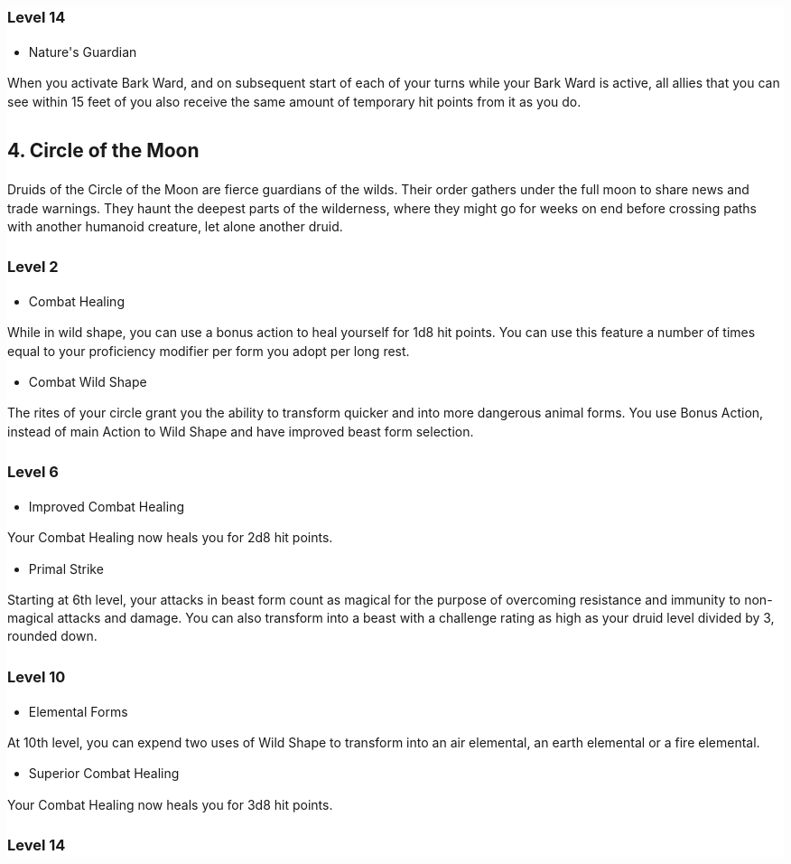 
### Level 14

* Nature's Guardian

When you activate Bark Ward, and on subsequent start of each of your turns while your Bark Ward is active, all allies that you can see within 15 feet of you also receive the same amount of temporary hit points from it as you do.



## 4. Circle of the Moon

Druids of the Circle of the Moon are fierce guardians of the wilds. Their order gathers under the full moon to share news and trade warnings. They haunt the deepest parts of the wilderness, where they might go for weeks on end before crossing paths with another humanoid creature, let alone another druid.


### Level 2

* Combat Healing

While in wild shape, you can use a bonus action to heal yourself for 1d8 hit points. You can use this feature a number of times equal to your proficiency modifier per form you adopt per long rest.

* Combat Wild Shape

The rites of your circle grant you the ability to transform quicker and into more dangerous animal forms. You use Bonus Action, instead of main Action to Wild Shape and have improved beast form selection.


### Level 6

* Improved Combat Healing

Your Combat Healing now heals you for 2d8 hit points.

* Primal Strike

Starting at 6th level, your attacks in beast form count as magical for the purpose of overcoming resistance and immunity to non-magical attacks and damage. You can also transform into a beast with a challenge rating as high as your druid level divided by 3, rounded down.


### Level 10

* Elemental Forms

At 10th level, you can expend two uses of Wild Shape to transform into an air elemental, an earth elemental or a fire elemental.

* Superior Combat Healing

Your Combat Healing now heals you for 3d8 hit points.


### Level 14
